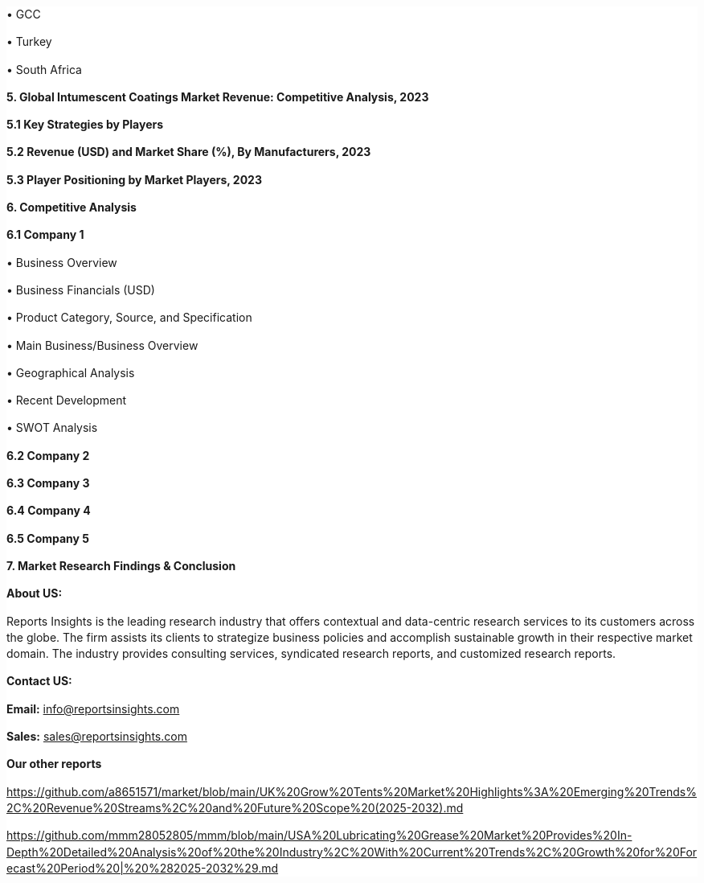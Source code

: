 • GCC

• Turkey

• South Africa

<strong>5. Global Intumescent Coatings Market Revenue: Competitive Analysis, 2023</strong>

<strong>5.1 Key Strategies by Players</strong>

<strong>5.2 Revenue (USD) and Market Share (%), By Manufacturers, 2023</strong>

<strong>5.3 Player Positioning by Market Players, 2023</strong>

<strong>6. Competitive Analysis</strong>

<strong>6.1 Company 1</strong>

• Business Overview

• Business Financials (USD)

• Product Category, Source, and Specification

• Main Business/Business Overview

• Geographical Analysis

• Recent Development

• SWOT Analysis

<strong>6.2 Company 2</strong>

<strong>6.3 Company 3</strong>

<strong>6.4 Company 4</strong>

<strong>6.5 Company 5</strong>

<strong>7. Market Research Findings &amp; Conclusion</strong>

<strong><strong>About US</strong>:</strong>

Reports Insights is the leading research industry that offers contextual and data-centric research services to its customers across the globe. The firm assists its clients to strategize business policies and accomplish sustainable growth in their respective market domain. The industry provides consulting services, syndicated research reports, and customized research reports.

<strong>Contact US:</strong>

<p class=><b>Email:</b> <a href=mailto:info@reportsinsights.com>info@reportsinsights.com</a></p>
<p class=><b>Sales:</b> <a href=mailto:sales@reportsinsights.com>sales@reportsinsights.com</a></p>

<strong>Our other reports</strong>

<a href=https://github.com/a8651571/market/blob/main/UK%20Grow%20Tents%20Market%20Highlights%3A%20Emerging%20Trends%2C%20Revenue%20Streams%2C%20and%20Future%20Scope%20(2025-2032).md>https://github.com/a8651571/market/blob/main/UK%20Grow%20Tents%20Market%20Highlights%3A%20Emerging%20Trends%2C%20Revenue%20Streams%2C%20and%20Future%20Scope%20(2025-2032).md</a>

<a href=https://github.com/mmm28052805/mmm/blob/main/USA%20Lubricating%20Grease%20Market%20Provides%20In-Depth%20Detailed%20Analysis%20of%20the%20Industry%2C%20With%20Current%20Trends%2C%20Growth%20for%20Forecast%20Period%20|%20%282025-2032%29.md>https://github.com/mmm28052805/mmm/blob/main/USA%20Lubricating%20Grease%20Market%20Provides%20In-Depth%20Detailed%20Analysis%20of%20the%20Industry%2C%20With%20Current%20Trends%2C%20Growth%20for%20Forecast%20Period%20|%20%282025-2032%29.md</a>
